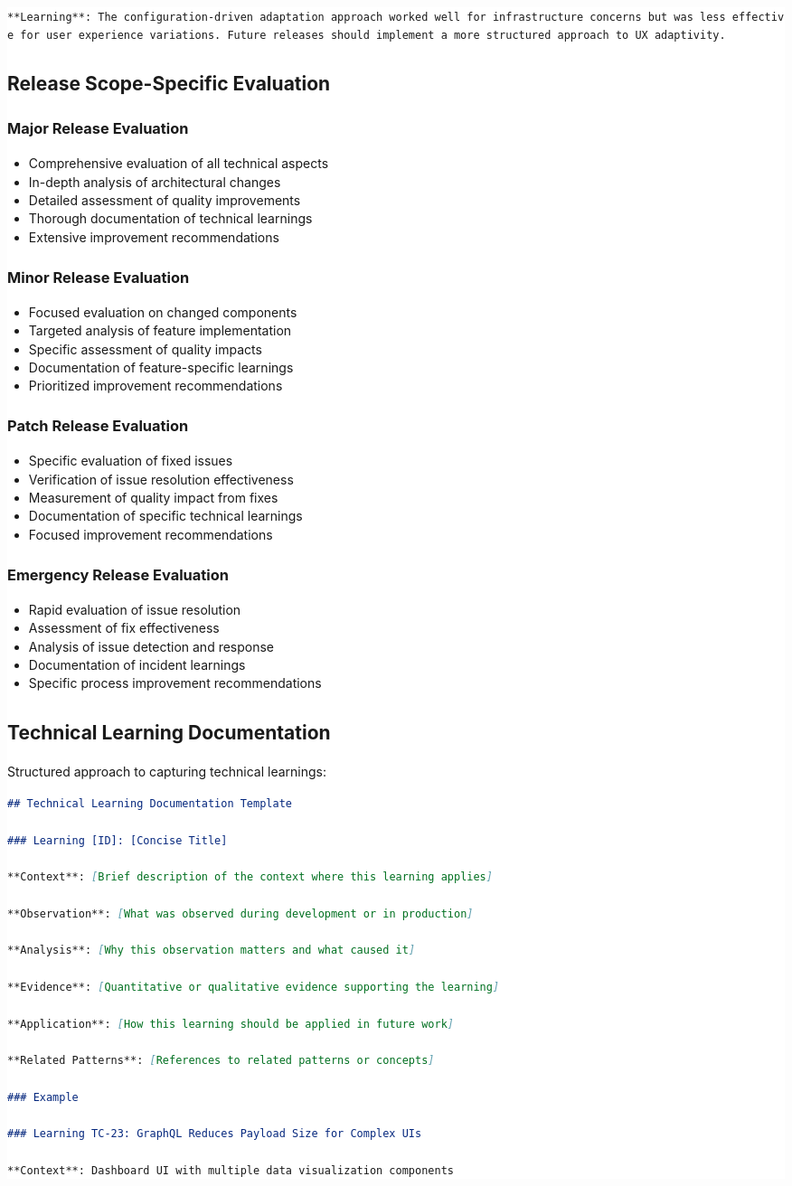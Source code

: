 ```markdown
**Learning**: The configuration-driven adaptation approach worked well for infrastructure concerns but was less effective for user experience variations. Future releases should implement a more structured approach to UX adaptivity.
```

## Release Scope-Specific Evaluation

### Major Release Evaluation
- Comprehensive evaluation of all technical aspects
- In-depth analysis of architectural changes
- Detailed assessment of quality improvements
- Thorough documentation of technical learnings
- Extensive improvement recommendations

### Minor Release Evaluation
- Focused evaluation on changed components
- Targeted analysis of feature implementation
- Specific assessment of quality impacts
- Documentation of feature-specific learnings
- Prioritized improvement recommendations

### Patch Release Evaluation
- Specific evaluation of fixed issues
- Verification of issue resolution effectiveness
- Measurement of quality impact from fixes
- Documentation of specific technical learnings
- Focused improvement recommendations

### Emergency Release Evaluation
- Rapid evaluation of issue resolution
- Assessment of fix effectiveness
- Analysis of issue detection and response
- Documentation of incident learnings
- Specific process improvement recommendations

## Technical Learning Documentation

Structured approach to capturing technical learnings:

```markdown
## Technical Learning Documentation Template

### Learning [ID]: [Concise Title]

**Context**: [Brief description of the context where this learning applies]

**Observation**: [What was observed during development or in production]

**Analysis**: [Why this observation matters and what caused it]

**Evidence**: [Quantitative or qualitative evidence supporting the learning]

**Application**: [How this learning should be applied in future work]

**Related Patterns**: [References to related patterns or concepts]

### Example

### Learning TC-23: GraphQL Reduces Payload Size for Complex UIs

**Context**: Dashboard UI with multiple data visualization components

```